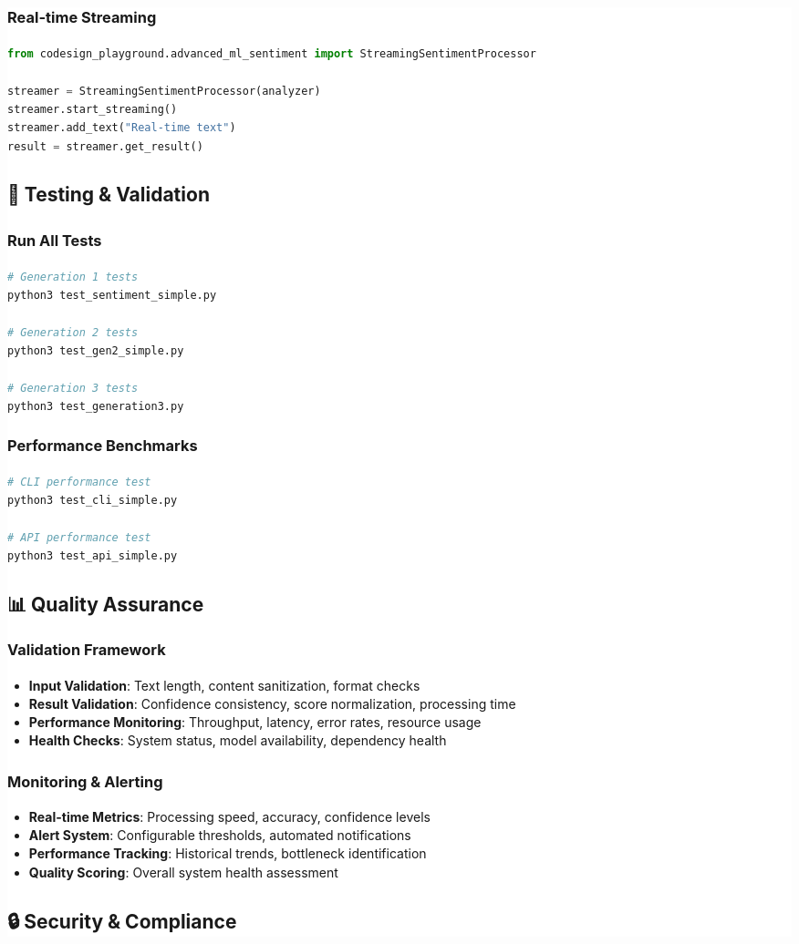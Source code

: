 ### Real-time Streaming
```python
from codesign_playground.advanced_ml_sentiment import StreamingSentimentProcessor

streamer = StreamingSentimentProcessor(analyzer)
streamer.start_streaming()
streamer.add_text("Real-time text")
result = streamer.get_result()
```

## 🧪 Testing & Validation

### Run All Tests
```bash
# Generation 1 tests
python3 test_sentiment_simple.py

# Generation 2 tests  
python3 test_gen2_simple.py

# Generation 3 tests
python3 test_generation3.py
```

### Performance Benchmarks
```bash
# CLI performance test
python3 test_cli_simple.py

# API performance test
python3 test_api_simple.py
```

## 📊 Quality Assurance

### Validation Framework
- **Input Validation**: Text length, content sanitization, format checks
- **Result Validation**: Confidence consistency, score normalization, processing time
- **Performance Monitoring**: Throughput, latency, error rates, resource usage
- **Health Checks**: System status, model availability, dependency health

### Monitoring & Alerting
- **Real-time Metrics**: Processing speed, accuracy, confidence levels
- **Alert System**: Configurable thresholds, automated notifications
- **Performance Tracking**: Historical trends, bottleneck identification
- **Quality Scoring**: Overall system health assessment

## 🔒 Security & Compliance
